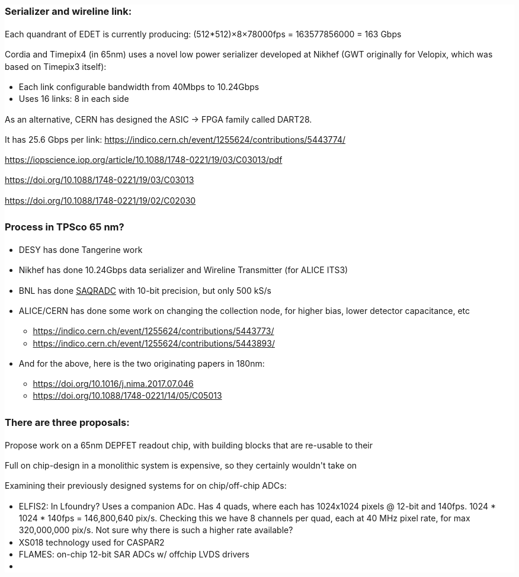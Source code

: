 ### Serializer and wireline link:

Each quandrant of EDET is currently producing: (512*512)×8×78000fps = 163577856000 = 163 Gbps

Cordia and Timepix4 (in 65nm) uses a novel low power serializer developed at Nikhef (GWT originally for Velopix, which was based on Timepix3 itself):

- Each link configurable bandwidth from 40Mbps to 10.24Gbps
- Uses 16 links: 8 in each side

As an alternative, CERN has designed the ASIC -> FPGA family called DART28.

It has 25.6 Gbps per link: https://indico.cern.ch/event/1255624/contributions/5443774/

https://iopscience.iop.org/article/10.1088/1748-0221/19/03/C03013/pdf

https://doi.org/10.1088/1748-0221/19/03/C03013

https://doi.org/10.1088/1748-0221/19/02/C02030

### Process in TPSco 65 nm?

- DESY has done Tangerine work
- Nikhef has done 10.24Gbps data serializer and Wireline Transmitter (for ALICE ITS3)
- BNL has done [SAQRADC](https://indico.cern.ch/event/1255624/contributions/5445285/) with 10-bit precision, but only 500 kS/s
- ALICE/CERN has done some work on changing the collection node, for higher bias, lower detector capacitance, etc
  - https://indico.cern.ch/event/1255624/contributions/5443773/
  - https://indico.cern.ch/event/1255624/contributions/5443893/

- And for the above, here is the two originating papers in 180nm:
  - https://doi.org/10.1016/j.nima.2017.07.046
  - https://doi.org/10.1088/1748-0221/14/05/C05013

### There are three proposals:

Propose work on a 65nm DEPFET readout chip, with building blocks that are re-usable to their 

Full on chip-design in a monolithic system is expensive, so they certainly wouldn't take on 

Examining their previously designed systems for on chip/off-chip ADCs:

- ELFIS2: In Lfoundry? Uses a companion ADc. Has 4 quads, where each has 1024x1024 pixels @ 12-bit and 140fps. 1024 * 1024 * 140fps = 146,800,640 pix/s. Checking this we have 8 channels per quad, each at 40 MHz pixel rate, for max 320,000,000 pix/s. Not sure why there is such a higher rate available?
- XS018 technology used for CASPAR2
- FLAMES: on-chip 12-bit SAR ADCs w/ offchip LVDS drivers
- 

